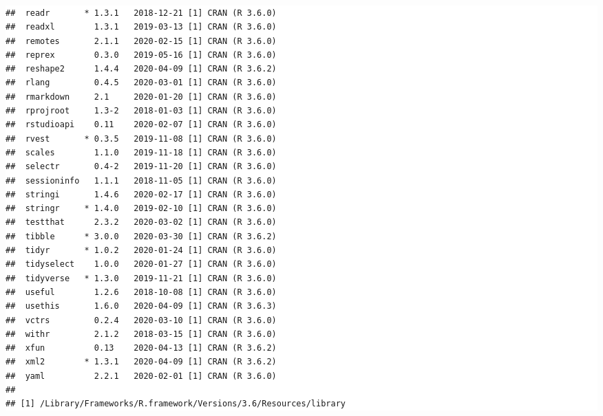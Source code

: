     ##  readr       * 1.3.1   2018-12-21 [1] CRAN (R 3.6.0)
    ##  readxl        1.3.1   2019-03-13 [1] CRAN (R 3.6.0)
    ##  remotes       2.1.1   2020-02-15 [1] CRAN (R 3.6.0)
    ##  reprex        0.3.0   2019-05-16 [1] CRAN (R 3.6.0)
    ##  reshape2      1.4.4   2020-04-09 [1] CRAN (R 3.6.2)
    ##  rlang         0.4.5   2020-03-01 [1] CRAN (R 3.6.0)
    ##  rmarkdown     2.1     2020-01-20 [1] CRAN (R 3.6.0)
    ##  rprojroot     1.3-2   2018-01-03 [1] CRAN (R 3.6.0)
    ##  rstudioapi    0.11    2020-02-07 [1] CRAN (R 3.6.0)
    ##  rvest       * 0.3.5   2019-11-08 [1] CRAN (R 3.6.0)
    ##  scales        1.1.0   2019-11-18 [1] CRAN (R 3.6.0)
    ##  selectr       0.4-2   2019-11-20 [1] CRAN (R 3.6.0)
    ##  sessioninfo   1.1.1   2018-11-05 [1] CRAN (R 3.6.0)
    ##  stringi       1.4.6   2020-02-17 [1] CRAN (R 3.6.0)
    ##  stringr     * 1.4.0   2019-02-10 [1] CRAN (R 3.6.0)
    ##  testthat      2.3.2   2020-03-02 [1] CRAN (R 3.6.0)
    ##  tibble      * 3.0.0   2020-03-30 [1] CRAN (R 3.6.2)
    ##  tidyr       * 1.0.2   2020-01-24 [1] CRAN (R 3.6.0)
    ##  tidyselect    1.0.0   2020-01-27 [1] CRAN (R 3.6.0)
    ##  tidyverse   * 1.3.0   2019-11-21 [1] CRAN (R 3.6.0)
    ##  useful        1.2.6   2018-10-08 [1] CRAN (R 3.6.0)
    ##  usethis       1.6.0   2020-04-09 [1] CRAN (R 3.6.3)
    ##  vctrs         0.2.4   2020-03-10 [1] CRAN (R 3.6.0)
    ##  withr         2.1.2   2018-03-15 [1] CRAN (R 3.6.0)
    ##  xfun          0.13    2020-04-13 [1] CRAN (R 3.6.2)
    ##  xml2        * 1.3.1   2020-04-09 [1] CRAN (R 3.6.2)
    ##  yaml          2.2.1   2020-02-01 [1] CRAN (R 3.6.0)
    ## 
    ## [1] /Library/Frameworks/R.framework/Versions/3.6/Resources/library
